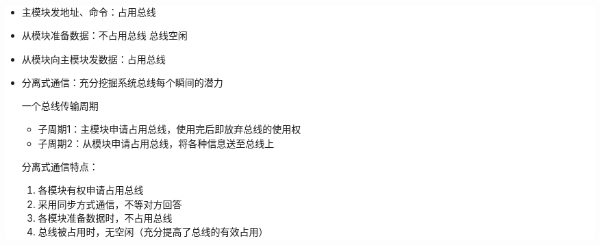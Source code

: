   - 主模块发地址、命令：占用总线
  - 从模块准备数据：不占用总线 总线空闲
  - 从模块向主模块发数据：占用总线

- 分离式通信：充分挖掘系统总线每个瞬间的潜力

  一个总线传输周期

  - 子周期1：主模块申请占用总线，使用完后即放弃总线的使用权
  - 子周期2：从模块申请占用总线，将各种信息送至总线上

  分离式通信特点：

  1. 各模块有权申请占用总线
  2. 采用同步方式通信，不等对方回答
  3. 各模块准备数据时，不占用总线
  4. 总线被占用时，无空闲（充分提高了总线的有效占用）